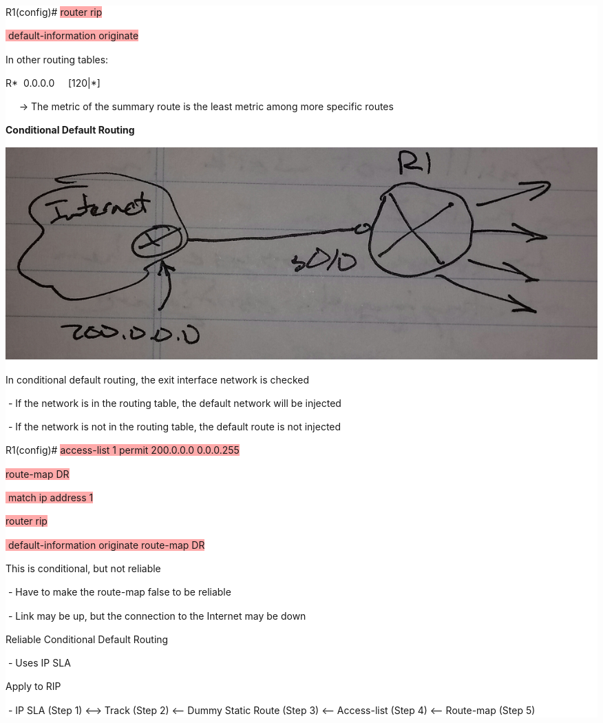 R1\(config\)\# <span style="background-color: #ffaaaa">router rip</span>

<span style="background-color: #ffaaaa"> default\-information originate</span>

In other routing tables:

R\*  0.0.0.0     \[120|\*\]

     \-\> The metric of the summary route is the least metric among more specific routes

**Conditional Default Routing**

![20141114_174353-1.jpeg](image/20141114_174353-1.jpeg)

In conditional default routing, the exit interface network is checked

 \- If the network is in the routing table, the default network will be injected

 \- If the network is not in the routing table, the default route is not injected

R1\(config\)\# <span style="background-color: #ffaaaa">access\-list 1 permit 200.0.0.0 0.0.0.255</span>

<span style="background-color: #ffaaaa">route\-map DR</span>

<span style="background-color: #ffaaaa"> match ip address 1</span>

<span style="background-color: #ffaaaa">router rip</span>

<span style="background-color: #ffaaaa"> default\-information originate route\-map DR</span>

This is conditional, but not reliable

 \- Have to make the route\-map false to be reliable

 \- Link may be up, but the connection to the Internet may be down

Reliable Conditional Default Routing

 \- Uses IP SLA

Apply to RIP

 \- IP SLA \(Step 1\) \<\-\-\> Track \(Step 2\) \<\-\- Dummy Static Route \(Step 3\) \<\-\- Access\-list \(Step 4\) \<\-\- Route\-map \(Step 5\)
